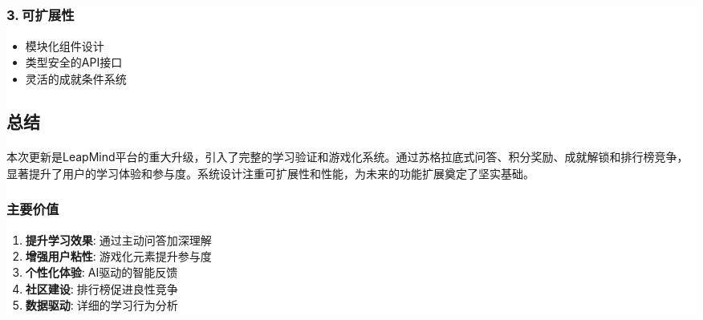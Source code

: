 ### 3. 可扩展性
- 模块化组件设计
- 类型安全的API接口
- 灵活的成就条件系统

## 总结

本次更新是LeapMind平台的重大升级，引入了完整的学习验证和游戏化系统。通过苏格拉底式问答、积分奖励、成就解锁和排行榜竞争，显著提升了用户的学习体验和参与度。系统设计注重可扩展性和性能，为未来的功能扩展奠定了坚实基础。

### 主要价值
1. **提升学习效果**: 通过主动问答加深理解
2. **增强用户粘性**: 游戏化元素提升参与度
3. **个性化体验**: AI驱动的智能反馈
4. **社区建设**: 排行榜促进良性竞争
5. **数据驱动**: 详细的学习行为分析